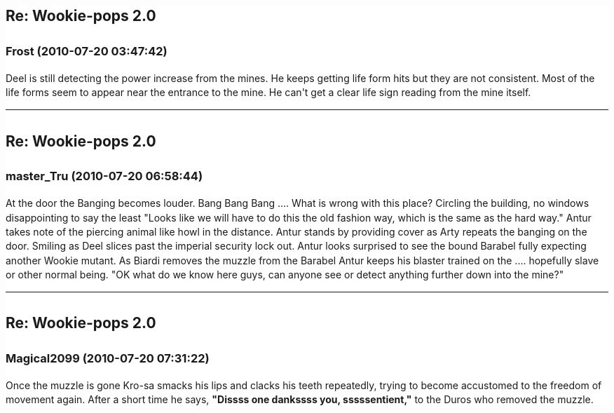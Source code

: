 
## Re: Wookie-pops 2.0

### **Frost** (2010-07-20 03:47:42)

Deel is still detecting the power increase from the mines. He keeps getting life form hits but they are not consistent. Most of the life forms seem to appear near the entrance to the mine. He can't get a clear life sign reading from the mine itself.

---

## Re: Wookie-pops 2.0

### **master_Tru** (2010-07-20 06:58:44)

At the door the Banging becomes louder. Bang Bang Bang .... What is wrong with this place? Circling the building, no windows disappointing to say the least "Looks like we will have to do this the old fashion way, which is the same as the hard way."
Antur takes note of the piercing animal like howl in the distance.
Antur stands by providing cover as Arty repeats the banging on the door. Smiling as Deel slices past the imperial security lock out.
Antur looks surprised to see the bound Barabel fully expecting another Wookie mutant. As Biardi removes the muzzle from the Barabel Antur keeps his blaster trained on the .... hopefully slave or other normal being. "OK what do we know here guys, can anyone see or detect anything further down into the mine?"

---

## Re: Wookie-pops 2.0

### **Magical2099** (2010-07-20 07:31:22)

Once the muzzle is gone Kro-sa smacks his lips and clacks his teeth repeatedly, trying to become accustomed to the freedom of movement again. After a short time he says, **"Dissss one dankssss you, sssssentient,"** to the Duros who removed the muzzle.

